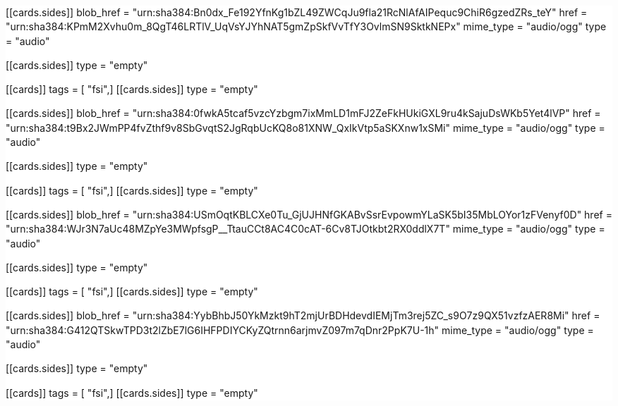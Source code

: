 [[cards.sides]]
blob_href = "urn:sha384:Bn0dx_Fe192YfnKg1bZL49ZWCqJu9fla21RcNlAfAIPequc9ChiR6gzedZRs_teY"
href = "urn:sha384:KPmM2Xvhu0m_8QgT46LRTlV_UqVsYJYhNAT5gmZpSkfVvTfY3OvlmSN9SktkNEPx"
mime_type = "audio/ogg"
type = "audio"

[[cards.sides]]
type = "empty"


[[cards]]
tags = [ "fsi",]
[[cards.sides]]
type = "empty"

[[cards.sides]]
blob_href = "urn:sha384:0fwkA5tcaf5vzcYzbgm7ixMmLD1mFJ2ZeFkHUkiGXL9ru4kSajuDsWKb5Yet4lVP"
href = "urn:sha384:t9Bx2JWmPP4fvZthf9v8SbGvqtS2JgRqbUcKQ8o81XNW_QxIkVtp5aSKXnw1xSMi"
mime_type = "audio/ogg"
type = "audio"

[[cards.sides]]
type = "empty"


[[cards]]
tags = [ "fsi",]
[[cards.sides]]
type = "empty"

[[cards.sides]]
blob_href = "urn:sha384:USmOqtKBLCXe0Tu_GjUJHNfGKABvSsrEvpowmYLaSK5bI35MbLOYor1zFVenyf0D"
href = "urn:sha384:WJr3N7aUc48MZpYe3MWpfsgP__TtauCCt8AC4C0cAT-6Cv8TJOtkbt2RX0ddlX7T"
mime_type = "audio/ogg"
type = "audio"

[[cards.sides]]
type = "empty"


[[cards]]
tags = [ "fsi",]
[[cards.sides]]
type = "empty"

[[cards.sides]]
blob_href = "urn:sha384:YybBhbJ50YkMzkt9hT2mjUrBDHdevdIEMjTm3rej5ZC_s9O7z9QX51vzfzAER8Mi"
href = "urn:sha384:G412QTSkwTPD3t2lZbE7lG6IHFPDIYCKyZQtrnn6arjmvZ097m7qDnr2PpK7U-1h"
mime_type = "audio/ogg"
type = "audio"

[[cards.sides]]
type = "empty"


[[cards]]
tags = [ "fsi",]
[[cards.sides]]
type = "empty"
